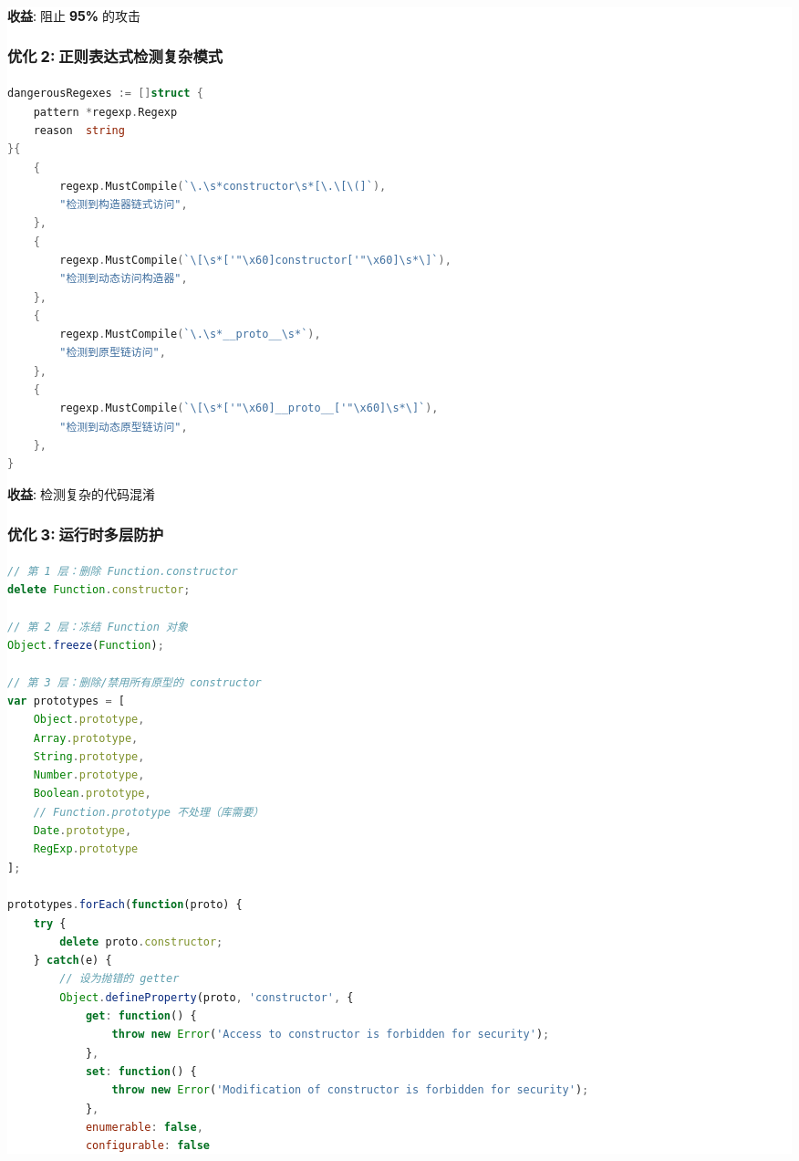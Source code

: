 **收益**: 阻止 **95%** 的攻击

### 优化 2: 正则表达式检测复杂模式

```go
dangerousRegexes := []struct {
    pattern *regexp.Regexp
    reason  string
}{
    {
        regexp.MustCompile(`\.\s*constructor\s*[\.\[\(]`),
        "检测到构造器链式访问",
    },
    {
        regexp.MustCompile(`\[\s*['"\x60]constructor['"\x60]\s*\]`),
        "检测到动态访问构造器",
    },
    {
        regexp.MustCompile(`\.\s*__proto__\s*`),
        "检测到原型链访问",
    },
    {
        regexp.MustCompile(`\[\s*['"\x60]__proto__['"\x60]\s*\]`),
        "检测到动态原型链访问",
    },
}
```

**收益**: 检测复杂的代码混淆

### 优化 3: 运行时多层防护

```javascript
// 第 1 层：删除 Function.constructor
delete Function.constructor;

// 第 2 层：冻结 Function 对象
Object.freeze(Function);

// 第 3 层：删除/禁用所有原型的 constructor
var prototypes = [
    Object.prototype,
    Array.prototype,
    String.prototype,
    Number.prototype,
    Boolean.prototype,
    // Function.prototype 不处理（库需要）
    Date.prototype,
    RegExp.prototype
];

prototypes.forEach(function(proto) {
    try {
        delete proto.constructor;
    } catch(e) {
        // 设为抛错的 getter
        Object.defineProperty(proto, 'constructor', {
            get: function() {
                throw new Error('Access to constructor is forbidden for security');
            },
            set: function() {
                throw new Error('Modification of constructor is forbidden for security');
            },
            enumerable: false,
            configurable: false
```